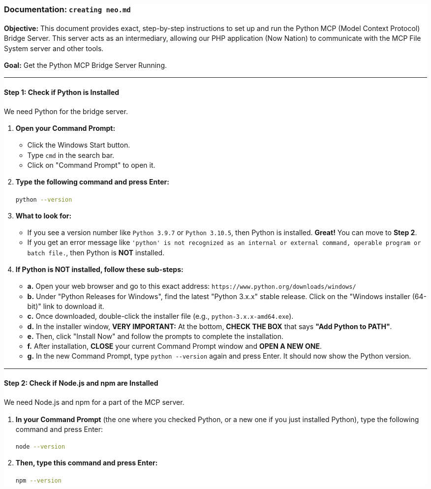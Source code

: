 ### Documentation: `creating neo.md`

**Objective:**
This document provides exact, step-by-step instructions to set up and run the Python MCP (Model Context Protocol) Bridge Server. This server acts as an intermediary, allowing our PHP application (Now Nation) to communicate with the MCP File System server and other tools.

**Goal:** Get the Python MCP Bridge Server Running.

---

#### **Step 1: Check if Python is Installed**

We need Python for the bridge server.

1.  **Open your Command Prompt:**
    *   Click the Windows Start button.
    *   Type `cmd` in the search bar.
    *   Click on "Command Prompt" to open it.

2.  **Type the following command and press Enter:**
    ```bash
    python --version
    ```

3.  **What to look for:**
    *   If you see a version number like `Python 3.9.7` or `Python 3.10.5`, then Python is installed. **Great!** You can move to **Step 2**.
    *   If you get an error message like `'python' is not recognized as an internal or external command, operable program or batch file.`, then Python is **NOT** installed.

4.  **If Python is NOT installed, follow these sub-steps:**
    *   **a.** Open your web browser and go to this exact address: `https://www.python.org/downloads/windows/`
    *   **b.** Under "Python Releases for Windows", find the latest "Python 3.x.x" stable release. Click on the "Windows installer (64-bit)" link to download it.
    *   **c.** Once downloaded, double-click the installer file (e.g., `python-3.x.x-amd64.exe`).
    *   **d.** In the installer window, **VERY IMPORTANT:** At the bottom, **CHECK THE BOX** that says **"Add Python to PATH"**.
    *   **e.** Then, click "Install Now" and follow the prompts to complete the installation.
    *   **f.** After installation, **CLOSE** your current Command Prompt window and **OPEN A NEW ONE**.
    *   **g.** In the new Command Prompt, type `python --version` again and press Enter. It should now show the Python version.

---

#### **Step 2: Check if Node.js and npm are Installed**

We need Node.js and npm for a part of the MCP server.

1.  **In your Command Prompt** (the one where you checked Python, or a new one if you just installed Python), type the following command and press Enter:
    ```bash
    node --version
    ```
2.  **Then, type this command and press Enter:**
    ```bash
    npm --version
    ```
